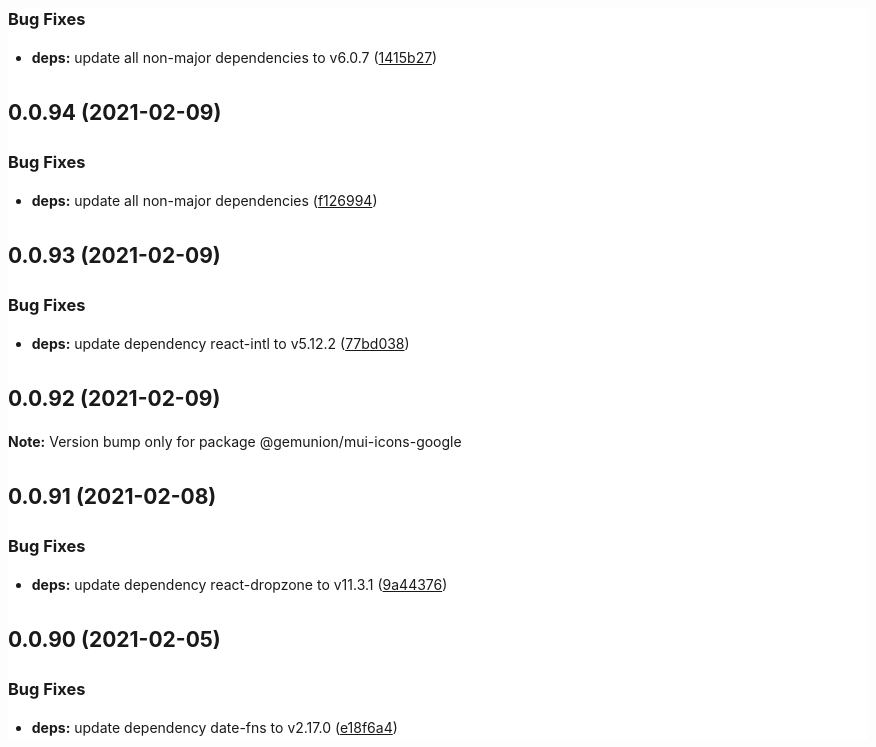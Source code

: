 
### Bug Fixes

* **deps:** update all non-major dependencies to v6.0.7 ([1415b27](https://github.com/memoryOS/material-ui/commit/1415b270b8e2b3fb6590d00b343e2c2f6fe39c99))





## 0.0.94 (2021-02-09)


### Bug Fixes

* **deps:** update all non-major dependencies ([f126994](https://github.com/memoryOS/material-ui/commit/f12699444859baa248a098883ba681957a75a4da))





## 0.0.93 (2021-02-09)


### Bug Fixes

* **deps:** update dependency react-intl to v5.12.2 ([77bd038](https://github.com/memoryOS/material-ui/commit/77bd038ad43c6d77f966b635b739b2b43ceb2e37))





## 0.0.92 (2021-02-09)

**Note:** Version bump only for package @gemunion/mui-icons-google





## 0.0.91 (2021-02-08)


### Bug Fixes

* **deps:** update dependency react-dropzone to v11.3.1 ([9a44376](https://github.com/memoryOS/material-ui/commit/9a44376c8a79095c01f33da41bd7e0b6d2b6cdb3))





## 0.0.90 (2021-02-05)


### Bug Fixes

* **deps:** update dependency date-fns to v2.17.0 ([e18f6a4](https://github.com/memoryOS/material-ui/commit/e18f6a4d5b38fd468c28ecdd904633e6ae344b3f))
